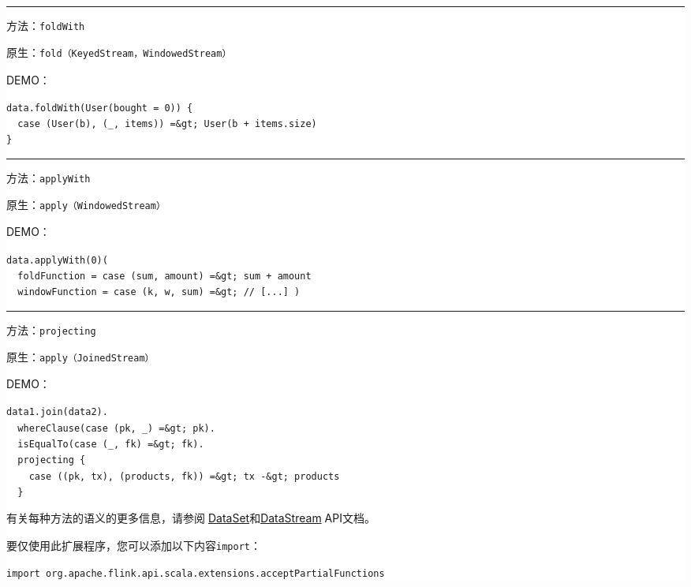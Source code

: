 

---

方法：`foldWith`

原生：`fold（KeyedStream，WindowedStream）`

DEMO：

```
data.foldWith(User(bought = 0)) {
  case (User(b), (_, items)) =&gt; User(b + items.size)
}
```



---

方法：`applyWith`

原生：`apply（WindowedStream）`

DEMO：

```
data.applyWith(0)(
  foldFunction = case (sum, amount) =&gt; sum + amount
  windowFunction = case (k, w, sum) =&gt; // [...] )
```



---

方法：`projecting`

原生：`apply（JoinedStream）`

DEMO：

```
data1.join(data2).
  whereClause(case (pk, _) =&gt; pk).
  isEqualTo(case (_, fk) =&gt; fk).
  projecting {
    case ((pk, tx), (products, fk)) =&gt; tx -&gt; products
  }
```




有关每种方法的语义的更多信息，请参阅 [DataSet](https://flink.sojb.cn/dev/batch/index.html)和[DataStream](https://flink.sojb.cn/dev/datastream_api.html) API文档。

要仅使用此扩展程序，您可以添加以下内容`import`：



```
import org.apache.flink.api.scala.extensions.acceptPartialFunctions
```
